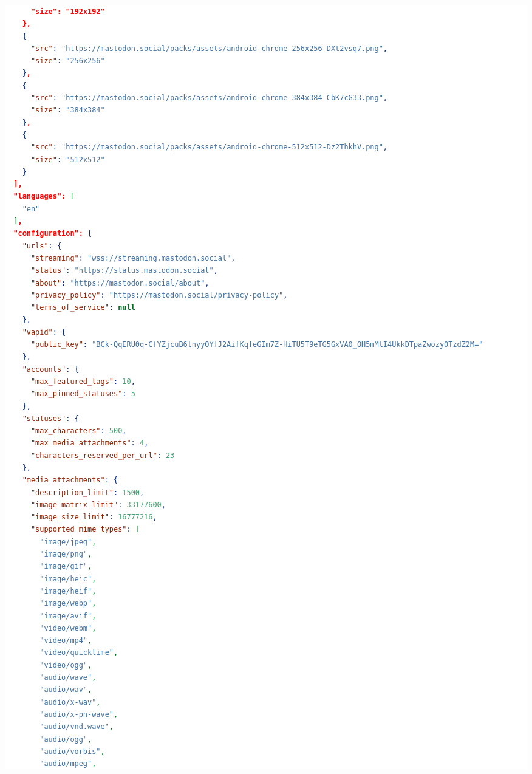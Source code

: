 ```json
      "size": "192x192"
    },
    {
      "src": "https://mastodon.social/packs/assets/android-chrome-256x256-DXt2vsq7.png",
      "size": "256x256"
    },
    {
      "src": "https://mastodon.social/packs/assets/android-chrome-384x384-CbK7cG33.png",
      "size": "384x384"
    },
    {
      "src": "https://mastodon.social/packs/assets/android-chrome-512x512-Dz2ThkhV.png",
      "size": "512x512"
    }
  ],
  "languages": [
    "en"
  ],
  "configuration": {
    "urls": {
      "streaming": "wss://streaming.mastodon.social",
      "status": "https://status.mastodon.social",
      "about": "https://mastodon.social/about",
      "privacy_policy": "https://mastodon.social/privacy-policy",
      "terms_of_service": null
    },
    "vapid": {
      "public_key": "BCk-QqERU0q-CfYZjcuB6lnyyOYfJ2AifKqfeGIm7Z-HiTU5T9eTG5GxVA0_OH5mMlI4UkkDTpaZwozy0TzdZ2M="
    },
    "accounts": {
      "max_featured_tags": 10,
      "max_pinned_statuses": 5
    },
    "statuses": {
      "max_characters": 500,
      "max_media_attachments": 4,
      "characters_reserved_per_url": 23
    },
    "media_attachments": {
      "description_limit": 1500,
      "image_matrix_limit": 33177600,
      "image_size_limit": 16777216,
      "supported_mime_types": [
        "image/jpeg",
        "image/png",
        "image/gif",
        "image/heic",
        "image/heif",
        "image/webp",
        "image/avif",
        "video/webm",
        "video/mp4",
        "video/quicktime",
        "video/ogg",
        "audio/wave",
        "audio/wav",
        "audio/x-wav",
        "audio/x-pn-wave",
        "audio/vnd.wave",
        "audio/ogg",
        "audio/vorbis",
        "audio/mpeg",
```